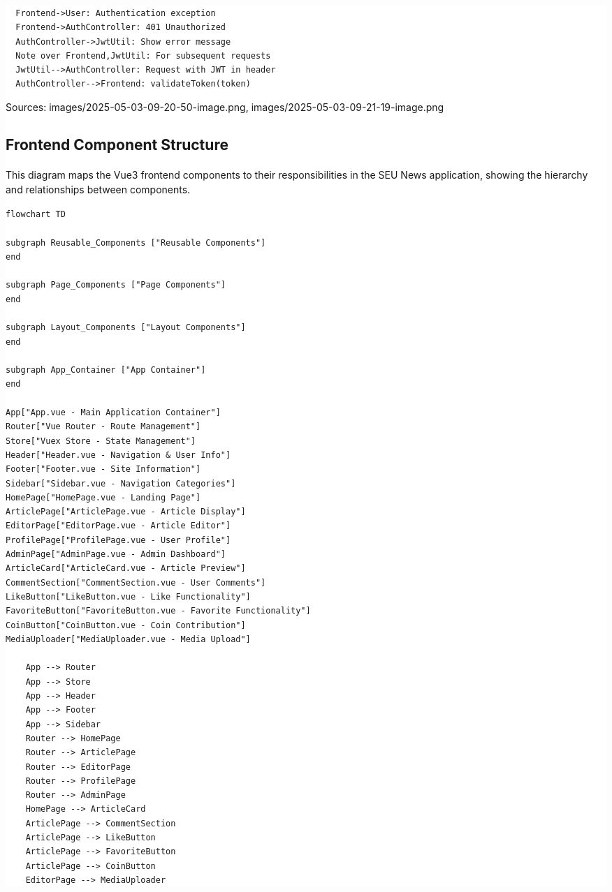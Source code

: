 ```mermaid
  Frontend->User: Authentication exception
  Frontend->AuthController: 401 Unauthorized
  AuthController->JwtUtil: Show error message
  Note over Frontend,JwtUtil: For subsequent requests
  JwtUtil-->AuthController: Request with JWT in header
  AuthController-->Frontend: validateToken(token)
```

Sources: images/2025-05-03-09-20-50-image.png, images/2025-05-03-09-21-19-image.png

## Frontend Component Structure

This diagram maps the Vue3 frontend components to their responsibilities in the SEU News application, showing the hierarchy and relationships between components.

```mermaid
flowchart TD

subgraph Reusable_Components ["Reusable Components"]
end

subgraph Page_Components ["Page Components"]
end

subgraph Layout_Components ["Layout Components"]
end

subgraph App_Container ["App Container"]
end

App["App.vue - Main Application Container"]
Router["Vue Router - Route Management"]
Store["Vuex Store - State Management"]
Header["Header.vue - Navigation & User Info"]
Footer["Footer.vue - Site Information"]
Sidebar["Sidebar.vue - Navigation Categories"]
HomePage["HomePage.vue - Landing Page"]
ArticlePage["ArticlePage.vue - Article Display"]
EditorPage["EditorPage.vue - Article Editor"]
ProfilePage["ProfilePage.vue - User Profile"]
AdminPage["AdminPage.vue - Admin Dashboard"]
ArticleCard["ArticleCard.vue - Article Preview"]
CommentSection["CommentSection.vue - User Comments"]
LikeButton["LikeButton.vue - Like Functionality"]
FavoriteButton["FavoriteButton.vue - Favorite Functionality"]
CoinButton["CoinButton.vue - Coin Contribution"]
MediaUploader["MediaUploader.vue - Media Upload"]

    App --> Router
    App --> Store
    App --> Header
    App --> Footer
    App --> Sidebar
    Router --> HomePage
    Router --> ArticlePage
    Router --> EditorPage
    Router --> ProfilePage
    Router --> AdminPage
    HomePage --> ArticleCard
    ArticlePage --> CommentSection
    ArticlePage --> LikeButton
    ArticlePage --> FavoriteButton
    ArticlePage --> CoinButton
    EditorPage --> MediaUploader
```
